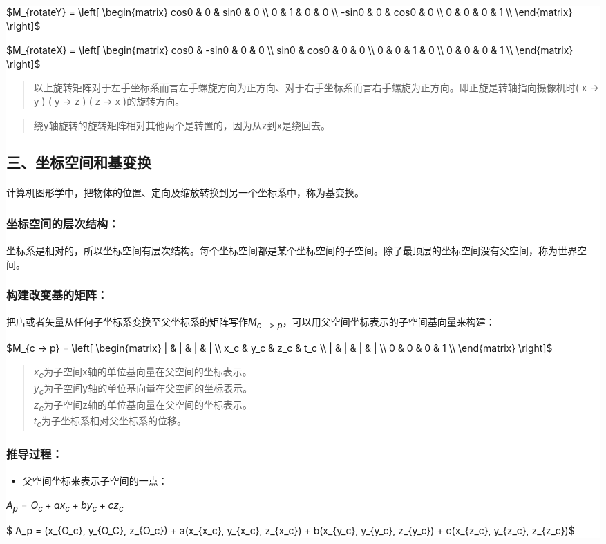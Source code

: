 $M_{rotateY} = 
\left[ \begin{matrix} 
cosθ & 0 & sinθ & 0 \\
0 & 1 & 0 & 0 \\
-sinθ & 0 & cosθ & 0 \\
0 & 0 & 0 & 1 \\
\end{matrix} \right]$  

$M_{rotateX} = 
\left[ \begin{matrix} 
cosθ & -sinθ & 0 & 0 \\
sinθ & cosθ & 0 & 0 \\
0 & 0 & 1 & 0 \\
0 & 0 & 0 & 1 \\
\end{matrix} \right]$  

> 以上旋转矩阵对于左手坐标系而言左手螺旋方向为正方向、对于右手坐标系而言右手螺旋为正方向。即正旋是转轴指向摄像机时( x -> y ) ( y -> z ) ( z -> x )的旋转方向。  

> 绕y轴旋转的旋转矩阵相对其他两个是转置的，因为从z到x是绕回去。  

## 三、坐标空间和基变换  

计算机图形学中，把物体的位置、定向及缩放转换到另一个坐标系中，称为基变换。  

### 坐标空间的层次结构：  

坐标系是相对的，所以坐标空间有层次结构。每个坐标空间都是某个坐标空间的子空间。除了最顶层的坐标空间没有父空间，称为世界空间。    

### 构建改变基的矩阵：    

把店或者矢量从任何子坐标系变换至父坐标系的矩阵写作$M_{c -> p}$，可以用父空间坐标表示的子空间基向量来构建：  

$M_{c -> p} = 
\left[ \begin{matrix} 
| & | & | & | \\
x_c & y_c & z_c & t_c \\
| & | & | & | \\
0 & 0 & 0 & 1 \\
\end{matrix} \right]$  

> $x_c$为子空间x轴的单位基向量在父空间的坐标表示。  
> $y_c$为子空间y轴的单位基向量在父空间的坐标表示。  
> $z_c$为子空间z轴的单位基向量在父空间的坐标表示。  
> $t_c$为子坐标系相对父坐标系的位移。  


### 推导过程：  

- 父空间坐标来表示子空间的一点：  


$A_p = O_c + ax_c + by_c + cz_c$  

$ A_p = (x_{O_c}, y_{O_C}, z_{O_c}) + a(x_{x_c}, y_{x_c}, z_{x_c}) + b(x_{y_c}, y_{y_c}, z_{y_c}) + c(x_{z_c}, y_{z_c}, z_{z_c})$    
